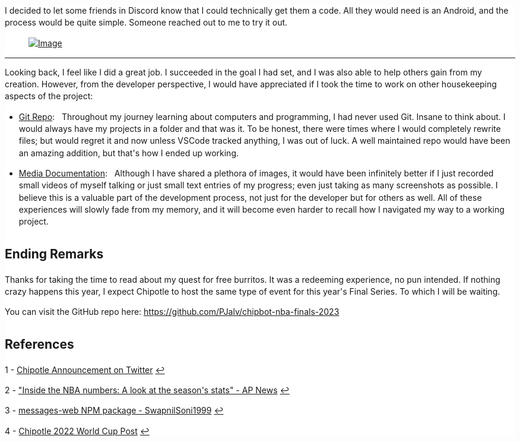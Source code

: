 I decided to let some friends in Discord know that I could technically get them a code. All they would need is an Android, and the process would be quite simple. Someone reached out to me to try it out.

<figure>
    <a class="postImg" href="#" onclick="openModal(event, 'https://github.com/PJalv/chipbot-nba-finals-2023/raw/main/assets/testimonial.png')">
        <img src="https://github.com/PJalv/chipbot-nba-finals-2023/raw/main/assets/testimonial.png" alt="Image">
    </a>
    <figcaption></figcaption>
</figure>

<hr>

Looking back, I feel like I did a great job. I succeeded in the goal I had set, and I was also able to help others gain from my creation. However, from the developer perspective, I would have appreciated if I took the time to work on other housekeeping aspects of the project:

- <u>Git Repo</u>:
&nbsp; Throughout my journey learning about computers and programming, I had never used Git. Insane to think about. I would always have my projects in a folder and that was it. To be honest, there were times where I would completely rewrite files; but would regret it and now unless VSCode tracked anything, I was out of luck. A well maintained repo would have been an amazing addition, but that's how I ended up working. 

- <u>Media Documentation</u>:
&nbsp; Although I have shared a plethora of images, it would have been infinitely better if I just recorded small videos of myself talking or just small text entries of my progress; even just taking as many screenshots as possible. I believe this is a valuable part of the development process, not just for the developer but for others as well. All of these experiences will slowly fade from my memory, and it will become even harder to recall how I navigated my way to a working project.

## Ending Remarks

Thanks for taking the time to read about my quest for free burritos. It was a redeeming experience, no pun intended.
If nothing crazy happens this year, I expect Chipotle to host the same type of event for this year's Final Series. To which I will be waiting. 

You can visit the GitHub repo here: https://github.com/PJalv/chipbot-nba-finals-2023


## References

1 - <a href="https://x.com/ChipotleTweets/status/1663575997462065158">Chipotle Announcement on Twitter</a> <a id="fn1" href="#ref1">↩</a>

2 - <a href="https://apnews.com/article/nba-stats-scoring-efedc90dfeca70cb35c82e722ef6f9fd">"Inside the NBA numbers: A look at the season's stats" - AP News</a> <a id="fn2" href="#ref2">↩</a>

3 - <a href="https://github.com/SwapnilSoni1999/messages-web">messages-web NPM package - SwapnilSoni1999</a> <a id="fn3" href="#ref3">↩</a>

4 - <a href="https://x.com/ChipotleTweets/status/1597677521432109057">Chipotle 2022 World Cup Post</a> <a id="fn4" href="#ref4">↩</a>
